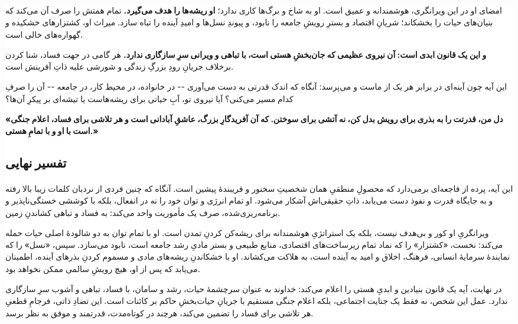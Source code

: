 امضای او در این ویرانگری، هوشمندانه و عمیق است. او به شاخ و برگ‌ها کاری
ندارد؛ **او ریشه‌ها را هدف می‌گیرد.** تمام همتش را صرف آن می‌کند که
بنیان‌های حیات را بخشکاند؛ شریانِ اقتصاد و بسترِ رویشِ جامعه را
نابود، و پیوندِ نسل‌ها و امیدِ آینده  را تباه سازد. میراث او،
کشتزارهای خشکیده و گهواره‌های خالی است.

**و این یک قانون ابدی است: آن نیروی عظیمی که جان‌بخشِ هستی است، با تباهی و
ویرانی سرِ سازگاری ندارد.** هر گامی در جهت فساد، شنا کردن برخلاف جریانِ رودِ بزرگِ زندگی و شورشی علیه ذاتِ آفرینش است.

این آیه چون آینه‌ای در برابر هر یک از ماست و می‌پرسد: آنگاه که اندک قدرتی
به دست می‌آوری -- در خانواده، در محیط کار، در جامعه -- آن را صرفِ کدام
مسیر می‌کنی؟ آیا نیروی تو، آبِ حیاتی برای ریشه‌هاست یا تیشه‌ای بر پیکرِ آن‌ها؟

**«دل من، قدرتت را به بذری برای رویش بدل کن، نه آتشی برای سوختن. که آن
آفریدگارِ بزرگ، عاشقِ آبادانی است و هر تلاشی برای فساد، اعلام جنگی است با
او و با تمامِ هستی.»** 

## تفسیر نهایی

این آیه، پرده از فاجعه‌ای برمی‌دارد که محصولِ منطقیِ همان شخصیتِ سخنور و
فریبندهٔ پیشین است. آنگاه که چنین فردی از نردبان کلمات زیبا بالا رفته و
به جایگاه قدرت و نفوذ دست می‌یابد، ذاتِ حقیقی‌اش آشکار می‌شود. او تمام انرژی
و توان خود را نه در انفعال، بلکه با کوششی خستگی‌ناپذیر و برنامه‌ریزی‌شده،
صرف یک مأموریت واحد می‌کند: به فساد و تباهی کشاندنِ زمین.

ویرانگریِ او کور و بی‌هدف نیست، بلکه یک استراتژیِ هوشمندانه برای ریشه‌کن
کردنِ تمدن است. او با تمام توان به دو شالودهٔ اصلی حیات حمله می‌کند: نخست،
«کشتزار» را که نماد تمام زیرساخت‌های اقتصادی، منابع طبیعی و بستر مادیِ رشد
جامعه است، نابود می‌سازد. سپس، «نسل» را که نمایندهٔ سرمایهٔ انسانی، فرهنگ،
اخلاق و امید به آینده است، به هلاکت می‌کشاند. او با خشکاندنِ ریشه‌های مادی
و مسموم کردنِ بذرهای آینده، اطمینان می‌یابد که پس از او، هیچ رویشِ سالمی
ممکن نخواهد بود.

در نهایت، آیه یک قانون بنیادین و ابدیِ هستی را اعلام می‌کند: خداوند به
عنوان سرچشمهٔ حیات، رشد و سامان، با فساد، تباهی و آشوب سرِ سازگاری ندارد.
عمل این شخص، نه فقط یک جنایت اجتماعی، بلکه اعلام جنگی مستقیم با جریانِ
حیات‌بخشِ حاکم بر کائنات است. این تضادِ ذاتی، فرجامِ قطعیِ هر تلاشی برای فساد
را تضمین می‌کند، هرچند در کوتاه‌مدت، قدرتمند و موفق به نظر برسد.
